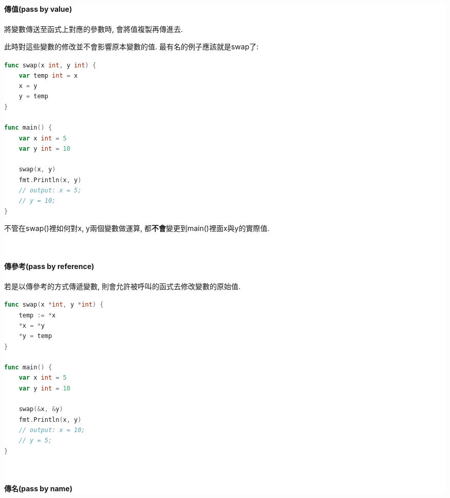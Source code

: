 
#### 傳值(pass by value)

將變數傳送至函式上對應的參數時,
會將值複製再傳進去.

此時對這些變數的修改並不會影響原本變數的值.
最有名的例子應該就是swap了:

```go
func swap(x int, y int) {
    var temp int = x
    x = y
    y = temp
}

func main() {
    var x int = 5
    var y int = 10

    swap(x, y)
    fmt.Println(x, y)
    // output: x = 5;
    // y = 10;
}
```

不管在swap()裡如何對x, y兩個變數做運算, 都**不會**變更到main()裡面x與y的實際值.

<br>

#### 傳參考(pass by reference)

若是以傳參考的方式傳遞變數, 則會允許被呼叫的函式去修改變數的原始值.

```go
func swap(x *int, y *int) {
    temp := *x
    *x = *y
    *y = temp
}

func main() {
    var x int = 5
    var y int = 10

    swap(&x, &y)
    fmt.Println(x, y)
    // output: x = 10;
    // y = 5;
}
```

<br>

#### 傳名(pass by name)
